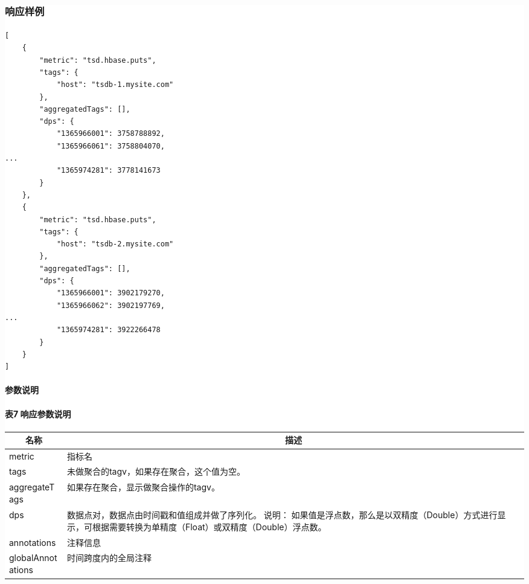 ### 响应样例
```
[
    {
        "metric": "tsd.hbase.puts",
        "tags": {
            "host": "tsdb-1.mysite.com"
        },
        "aggregatedTags": [],
        "dps": {
            "1365966001": 3758788892,
            "1365966061": 3758804070,
...
            "1365974281": 3778141673
        }
    },
    {
        "metric": "tsd.hbase.puts",
        "tags": {
            "host": "tsdb-2.mysite.com"
        },
        "aggregatedTags": [],
        "dps": {
            "1365966001": 3902179270,
            "1365966062": 3902197769,
...
            "1365974281": 3922266478
        }
    }
]
```
#### 参数说明
#### 表7 响应参数说明
|	名称	|	描述	|
|	---	|	---	|
|	metric	|	指标名	|
|	tags	|	未做聚合的tagv，如果存在聚合，这个值为空。	|
|	aggregateTags	|	如果存在聚合，显示做聚合操作的tagv。	|
|	dps	|	数据点对，数据点由时间戳和值组成并做了序列化。 说明： 如果值是浮点数，那么是以双精度（Double）方式进行显示，可根据需要转换为单精度（Float）或双精度（Double）浮点数。	|
|	annotations	|	注释信息	|
|	globalAnnotations	|	时间跨度内的全局注释	|

